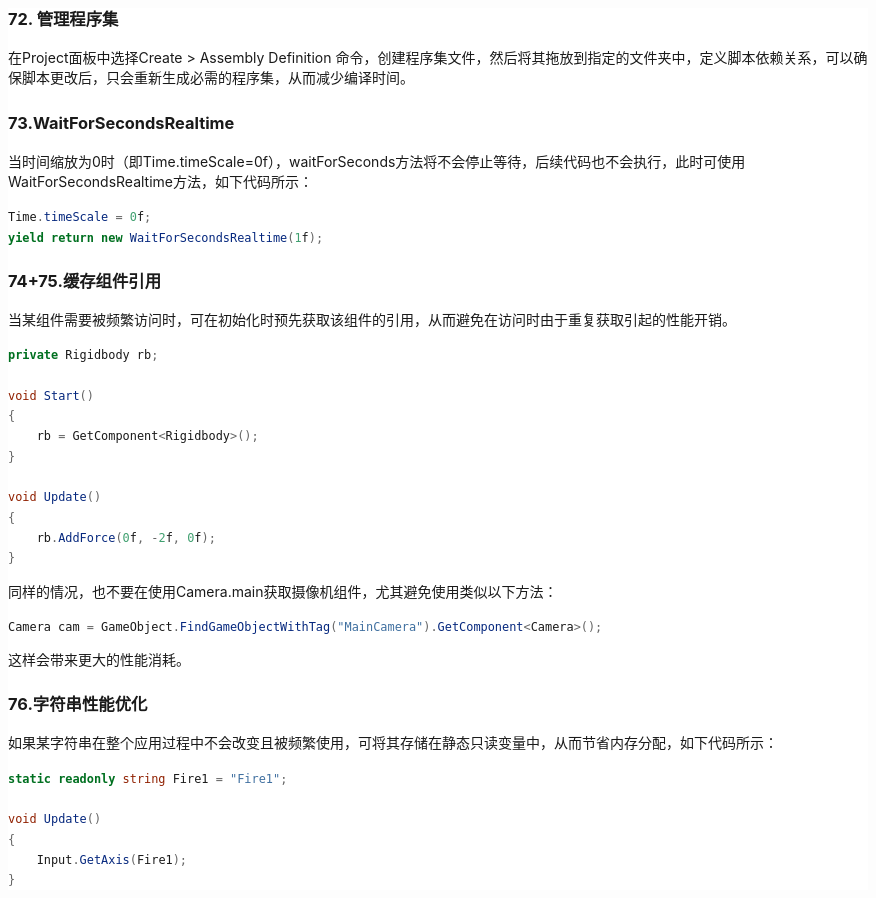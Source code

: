 
### 72. 管理程序集
在Project面板中选择Create > Assembly Definition 命令，创建程序集文件，然后将其拖放到指定的文件夹中，定义脚本依赖关系，可以确保脚本更改后，只会重新生成必需的程序集，从而减少编译时间。


### 73.WaitForSecondsRealtime
当时间缩放为0时（即Time.timeScale=0f），waitForSeconds方法将不会停止等待，后续代码也不会执行，此时可使用WaitForSecondsRealtime方法，如下代码所示：

```csharp
Time.timeScale = 0f;
yield return new WaitForSecondsRealtime(1f);
```




### 74+75.缓存组件引用
当某组件需要被频繁访问时，可在初始化时预先获取该组件的引用，从而避免在访问时由于重复获取引起的性能开销。


```csharp
private Rigidbody rb;
 
void Start()
{
    rb = GetComponent<Rigidbody>();
}
 
void Update()
{
    rb.AddForce(0f, -2f, 0f);
}
```

同样的情况，也不要在使用Camera.main获取摄像机组件，尤其避免使用类似以下方法：

 

```csharp
Camera cam = GameObject.FindGameObjectWithTag("MainCamera").GetComponent<Camera>();
```

这样会带来更大的性能消耗。


### 76.字符串性能优化
如果某字符串在整个应用过程中不会改变且被频繁使用，可将其存储在静态只读变量中，从而节省内存分配，如下代码所示：

```csharp
static readonly string Fire1 = "Fire1";
 
void Update()
{
    Input.GetAxis(Fire1);
}
```
